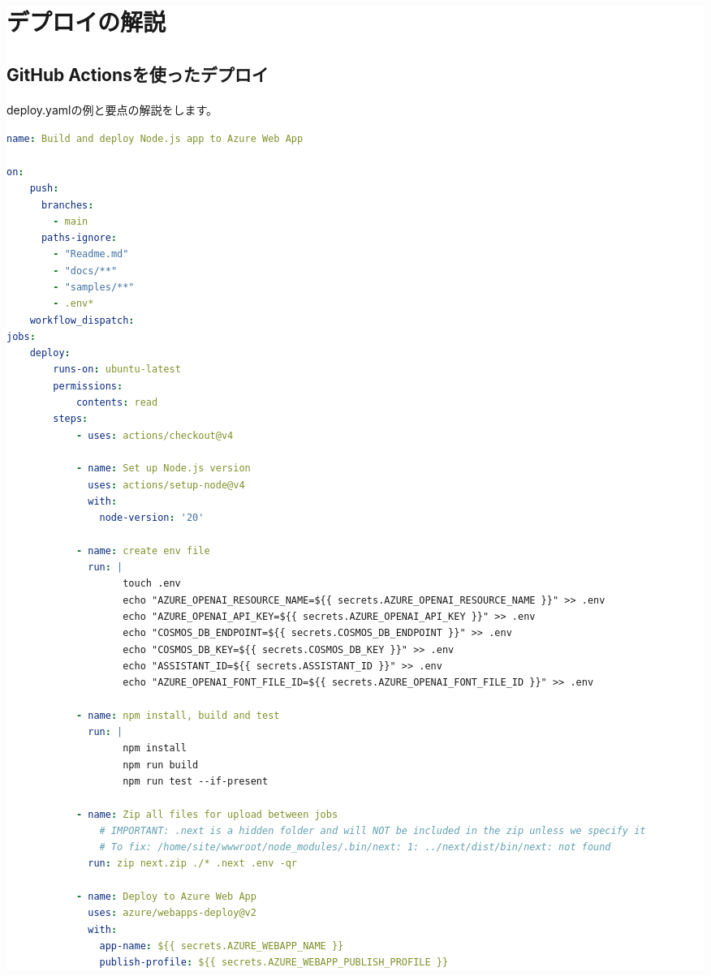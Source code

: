 # デプロイの解説

## GitHub Actionsを使ったデプロイ

deploy.yamlの例と要点の解説をします。

```yaml
name: Build and deploy Node.js app to Azure Web App

on:
    push:
      branches:
        - main
      paths-ignore:
        - "Readme.md"
        - "docs/**"
        - "samples/**"
        - .env*
    workflow_dispatch:
jobs:
    deploy:
        runs-on: ubuntu-latest
        permissions:
            contents: read
        steps:
            - uses: actions/checkout@v4

            - name: Set up Node.js version
              uses: actions/setup-node@v4
              with:
                node-version: '20'

            - name: create env file
              run: |
                    touch .env
                    echo "AZURE_OPENAI_RESOURCE_NAME=${{ secrets.AZURE_OPENAI_RESOURCE_NAME }}" >> .env
                    echo "AZURE_OPENAI_API_KEY=${{ secrets.AZURE_OPENAI_API_KEY }}" >> .env
                    echo "COSMOS_DB_ENDPOINT=${{ secrets.COSMOS_DB_ENDPOINT }}" >> .env
                    echo "COSMOS_DB_KEY=${{ secrets.COSMOS_DB_KEY }}" >> .env
                    echo "ASSISTANT_ID=${{ secrets.ASSISTANT_ID }}" >> .env
                    echo "AZURE_OPENAI_FONT_FILE_ID=${{ secrets.AZURE_OPENAI_FONT_FILE_ID }}" >> .env
            
            - name: npm install, build and test
              run: |
                    npm install
                    npm run build
                    npm run test --if-present
            
            - name: Zip all files for upload between jobs
                # IMPORTANT: .next is a hidden folder and will NOT be included in the zip unless we specify it
                # To fix: /home/site/wwwroot/node_modules/.bin/next: 1: ../next/dist/bin/next: not found
              run: zip next.zip ./* .next .env -qr
            
            - name: Deploy to Azure Web App
              uses: azure/webapps-deploy@v2
              with:
                app-name: ${{ secrets.AZURE_WEBAPP_NAME }}
                publish-profile: ${{ secrets.AZURE_WEBAPP_PUBLISH_PROFILE }}
```